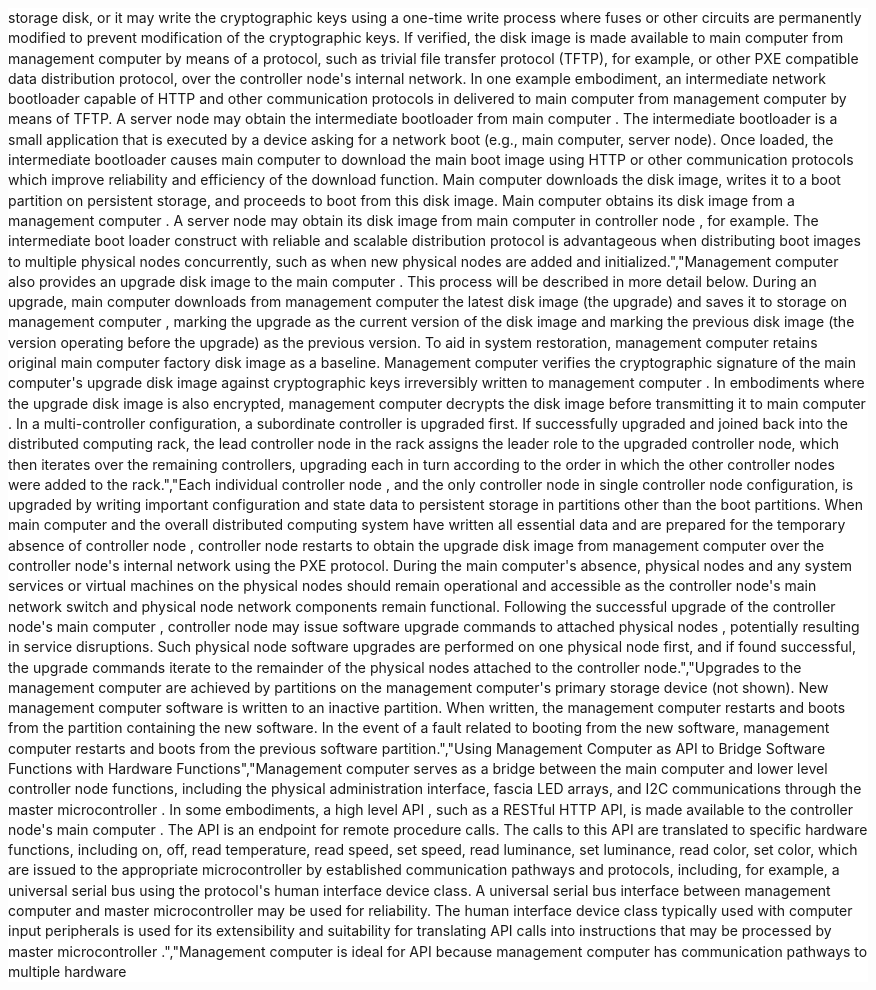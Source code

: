 storage disk, or it may write the cryptographic keys using a one-time write process where fuses or other circuits are permanently modified to prevent modification of the cryptographic keys. If verified, the disk image is made available to main computer  from management computer  by means of a protocol, such as trivial file transfer protocol (TFTP), for example, or other PXE compatible data distribution protocol, over the controller node's internal network. In one example embodiment, an intermediate network bootloader capable of HTTP and other communication protocols in delivered to main computer  from management computer  by means of TFTP. A server node may obtain the intermediate bootloader from main computer . The intermediate bootloader is a small application that is executed by a device asking for a network boot (e.g., main computer, server node). Once loaded, the intermediate bootloader causes main computer  to download the main boot image using HTTP or other communication protocols which improve reliability and efficiency of the download function. Main computer  downloads the disk image, writes it to a boot partition on persistent storage, and proceeds to boot from this disk image. Main computer  obtains its disk image from a management computer . A server node may obtain its disk image from main computer  in controller node , for example. The intermediate boot loader construct with reliable and scalable distribution protocol is advantageous when distributing boot images to multiple physical nodes  concurrently, such as when new physical nodes  are added and initialized.","Management computer  also provides an upgrade disk image to the main computer . This process will be described in more detail below. During an upgrade, main computer  downloads from management computer  the latest disk image (the upgrade) and saves it to storage  on management computer , marking the upgrade as the current version of the disk image and marking the previous disk image (the version operating before the upgrade) as the previous version. To aid in system restoration, management computer  retains original main computer  factory disk image as a baseline. Management computer  verifies the cryptographic signature of the main computer's upgrade disk image against cryptographic keys irreversibly written to management computer . In embodiments where the upgrade disk image is also encrypted, management computer  decrypts the disk image before transmitting it to main computer . In a multi-controller configuration, a subordinate controller is upgraded first. If successfully upgraded and joined back into the distributed computing rack, the lead controller node in the rack assigns the leader role to the upgraded controller node, which then iterates over the remaining controllers, upgrading each in turn according to the order in which the other controller nodes were added to the rack.","Each individual controller node , and the only controller node  in single controller node configuration, is upgraded by writing important configuration and state data to persistent storage  in partitions other than the boot partitions. When main computer  and the overall distributed computing system have written all essential data and are prepared for the temporary absence of controller node , controller node  restarts to obtain the upgrade disk image from management computer  over the controller node's internal network using the PXE protocol. During the main computer's absence, physical nodes  and any system services or virtual machines on the physical nodes  should remain operational and accessible as the controller node's main network switch  and physical node network components remain functional. Following the successful upgrade of the controller node's main computer , controller node  may issue software upgrade commands to attached physical nodes , potentially resulting in service disruptions. Such physical node software upgrades are performed on one physical node first, and if found successful, the upgrade commands iterate to the remainder of the physical nodes attached to the controller node.","Upgrades to the management computer  are achieved by partitions on the management computer's primary storage device (not shown). New management computer software is written to an inactive partition. When written, the management computer  restarts and boots from the partition containing the new software. In the event of a fault related to booting from the new software, management computer  restarts and boots from the previous software partition.","Using Management Computer as API to Bridge Software Functions with Hardware Functions","Management computer  serves as a bridge between the main computer  and lower level controller node functions, including the physical administration interface, fascia LED arrays, and I2C communications through the master microcontroller . In some embodiments, a high level API , such as a RESTful HTTP API, is made available to the controller node's main computer . The API is an endpoint for remote procedure calls. The calls to this API  are translated to specific hardware functions, including on, off, read temperature, read speed, set speed, read luminance, set luminance, read color, set color, which are issued to the appropriate microcontroller by established communication pathways and protocols, including, for example, a universal serial bus using the protocol's human interface device class. A universal serial bus interface between management computer  and master microcontroller  may be used for reliability. The human interface device class typically used with computer input peripherals is used for its extensibility and suitability for translating API calls into instructions that may be processed by master microcontroller .","Management computer  is ideal for API  because management computer  has communication pathways to multiple hardware
